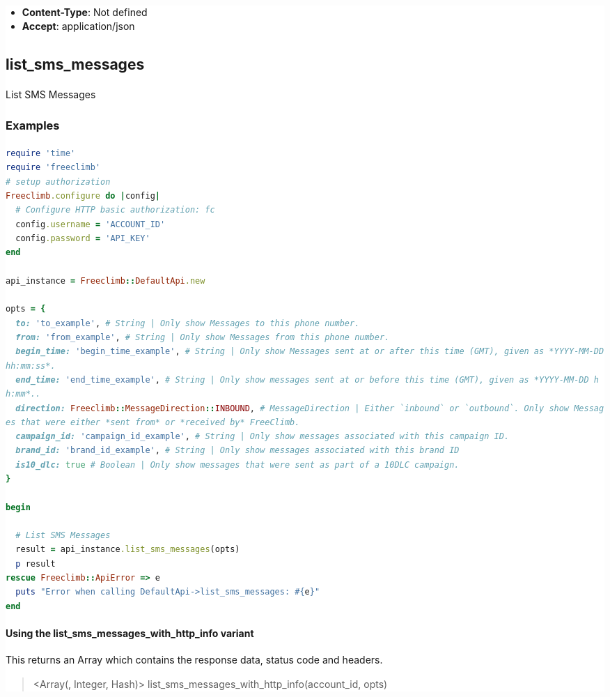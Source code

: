 - **Content-Type**: Not defined
- **Accept**: application/json


## list_sms_messages

List SMS Messages

### Examples

```ruby
require 'time'
require 'freeclimb'
# setup authorization
Freeclimb.configure do |config|
  # Configure HTTP basic authorization: fc
  config.username = 'ACCOUNT_ID'
  config.password = 'API_KEY'
end

api_instance = Freeclimb::DefaultApi.new

opts = {
  to: 'to_example', # String | Only show Messages to this phone number.
  from: 'from_example', # String | Only show Messages from this phone number.
  begin_time: 'begin_time_example', # String | Only show Messages sent at or after this time (GMT), given as *YYYY-MM-DD hh:mm:ss*.
  end_time: 'end_time_example', # String | Only show messages sent at or before this time (GMT), given as *YYYY-MM-DD hh:mm*..
  direction: Freeclimb::MessageDirection::INBOUND, # MessageDirection | Either `inbound` or `outbound`. Only show Messages that were either *sent from* or *received by* FreeClimb.
  campaign_id: 'campaign_id_example', # String | Only show messages associated with this campaign ID.
  brand_id: 'brand_id_example', # String | Only show messages associated with this brand ID
  is10_dlc: true # Boolean | Only show messages that were sent as part of a 10DLC campaign.
}

begin

  # List SMS Messages
  result = api_instance.list_sms_messages(opts)
  p result
rescue Freeclimb::ApiError => e
  puts "Error when calling DefaultApi->list_sms_messages: #{e}"
end
```

#### Using the list_sms_messages_with_http_info variant

This returns an Array which contains the response data, status code and headers.

> <Array(<MessagesList>, Integer, Hash)> list_sms_messages_with_http_info(account_id, opts)

